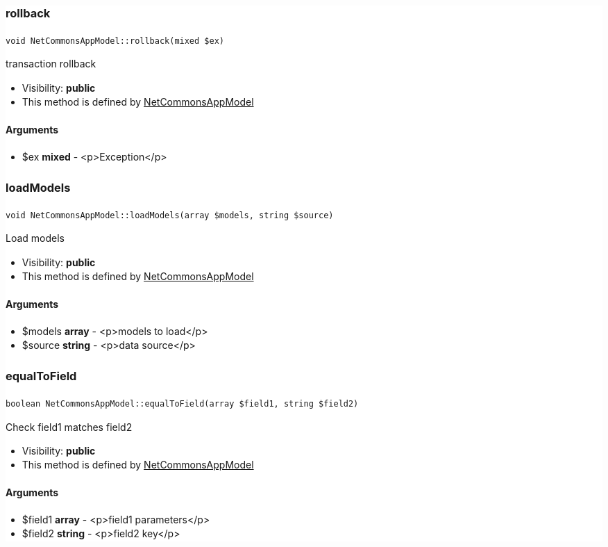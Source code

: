 
### rollback

    void NetCommonsAppModel::rollback(mixed $ex)

transaction rollback



* Visibility: **public**
* This method is defined by [NetCommonsAppModel](NetCommonsAppModel.md)


#### Arguments
* $ex **mixed** - &lt;p&gt;Exception&lt;/p&gt;



### loadModels

    void NetCommonsAppModel::loadModels(array $models, string $source)

Load models



* Visibility: **public**
* This method is defined by [NetCommonsAppModel](NetCommonsAppModel.md)


#### Arguments
* $models **array** - &lt;p&gt;models to load&lt;/p&gt;
* $source **string** - &lt;p&gt;data source&lt;/p&gt;



### equalToField

    boolean NetCommonsAppModel::equalToField(array $field1, string $field2)

Check field1 matches field2



* Visibility: **public**
* This method is defined by [NetCommonsAppModel](NetCommonsAppModel.md)


#### Arguments
* $field1 **array** - &lt;p&gt;field1 parameters&lt;/p&gt;
* $field2 **string** - &lt;p&gt;field2 key&lt;/p&gt;


